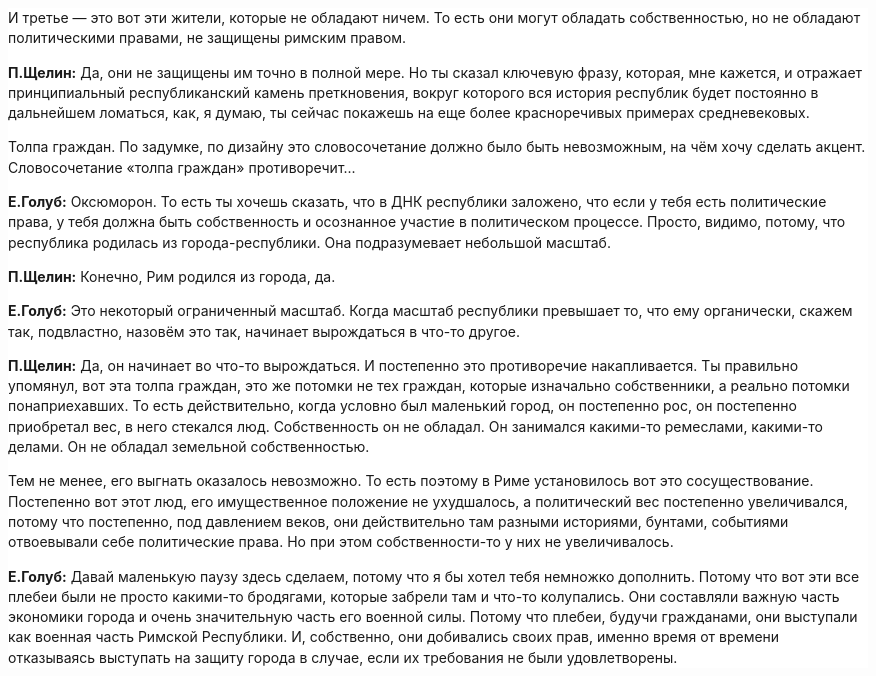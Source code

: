 И третье — это вот эти жители, которые не обладают ничем.
То есть они могут обладать собственностью, но не обладают политическими правами, не защищены римским правом.

**П.Щелин:**
Да, они не защищены им точно в полной мере.
Но ты сказал ключевую фразу, которая, мне кажется, и отражает принципиальный республиканский камень преткновения, вокруг которого вся история республик будет постоянно в дальнейшем ломаться, как, я думаю, ты сейчас покажешь на еще более красноречивых примерах средневековых.

Толпа граждан.
По задумке, по дизайну это словосочетание должно было быть невозможным, на чём хочу сделать акцент.
Словосочетание «толпа граждан» противоречит...

**Е.Голуб:**
Оксюморон.
То есть ты хочешь сказать, что в ДНК республики заложено, что если у тебя есть политические права, у тебя должна быть собственность и осознанное участие в политическом процессе.
Просто, видимо, потому, что республика родилась из города-республики.
Она подразумевает небольшой масштаб.

**П.Щелин:**
Конечно, Рим родился из города, да.

**Е.Голуб:**
Это некоторый ограниченный масштаб.
Когда масштаб республики превышает то, что ему органически, скажем так, подвластно, назовём это так, начинает вырождаться в что-то другое.

**П.Щелин:**
Да, он начинает во что-то вырождаться.
И постепенно это противоречие накапливается.
Ты правильно упомянул, вот эта толпа граждан, это же потомки не тех граждан, которые изначально собственники, а реально потомки понаприехавших.
То есть действительно, когда условно был маленький город, он постепенно рос, он постепенно приобретал вес, в него стекался люд.
Собственность он не обладал.
Он занимался какими-то ремеслами, какими-то делами.
Он не обладал земельной собственностью.

Тем не менее, его выгнать оказалось невозможно.
То есть поэтому в Риме установилось вот это сосуществование.
Постепенно вот этот люд, его имущественное положение не ухудшалось, а политический вес постепенно увеличивался, потому что постепенно, под давлением веков, они действительно там разными историями, бунтами, событиями отвоевывали себе политические права.
Но при этом собственности-то у них не увеличивалось.

**Е.Голуб:**
Давай маленькую паузу здесь сделаем, потому что я бы хотел тебя немножко дополнить.
Потому что вот эти все плебеи были не просто какими-то бродягами, которые забрели там и что-то колупались.
Они составляли важную часть экономики города и очень значительную часть его военной силы.
Потому что плебеи, будучи гражданами, они выступали как военная часть Римской Республики.
И, собственно, они добивались своих прав, именно время от времени отказываясь выступать на защиту города в случае, если их требования не были удовлетворены.

